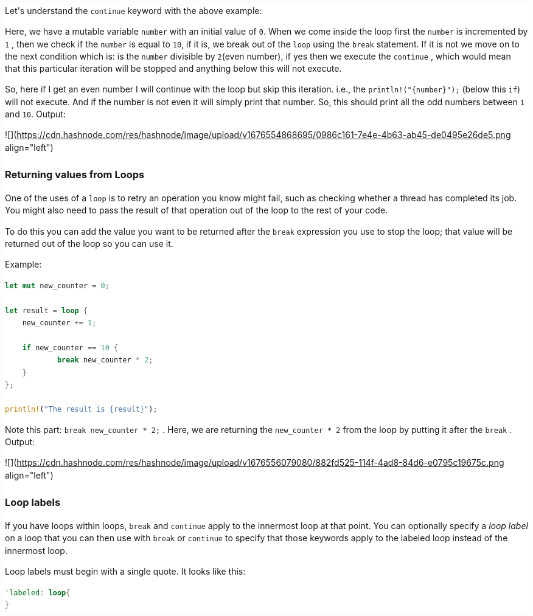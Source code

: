 Let's understand the `continue` keyword with the above example:

Here, we have a mutable variable `number` with an initial value of `0`. When we come inside the loop first the `number` is incremented by `1` , then we check if the `number` is equal to `10`, if it is, we break out of the `loop` using the `break` statement. If it is not we move on to the next condition which is: is the `number` divisible by `2`(even number), if yes then we execute the `continue` , which would mean that this particular iteration will be stopped and anything below this will not execute.

So, here if I get an even number I will continue with the loop but skip this iteration. i.e., the `println!("{number}");` (below this `if`) will not execute. And if the number is not even it will simply print that number. So, this should print all the odd numbers between `1` and `10`. Output:

![](https://cdn.hashnode.com/res/hashnode/image/upload/v1676554868695/0986c161-7e4e-4b63-ab45-de0495e26de5.png align="left")

### Returning values from Loops

One of the uses of a `loop` is to retry an operation you know might fail, such as checking whether a thread has completed its job. You might also need to pass the result of that operation out of the loop to the rest of your code.

To do this you can add the value you want to be returned after the `break` expression you use to stop the loop; that value will be returned out of the loop so you can use it.

Example:

```rust
let mut new_counter = 0;

let result = loop {
    new_counter += 1;

    if new_counter == 10 {
            break new_counter * 2;
    }
};

println!("The result is {result}");
```

Note this part: `break new_counter * 2;` . Here, we are returning the `new_counter * 2` from the loop by putting it after the `break` . Output:

![](https://cdn.hashnode.com/res/hashnode/image/upload/v1676556079080/882fd525-114f-4ad8-84d6-e0795c19675c.png align="left")

### Loop labels

If you have loops within loops, `break` and `continue` apply to the innermost loop at that point. You can optionally specify a *loop label* on a loop that you can then use with `break` or `continue` to specify that those keywords apply to the labeled loop instead of the innermost loop.

Loop labels must begin with a single quote. It looks like this:

```rust
'labeled: loop{
}
```
